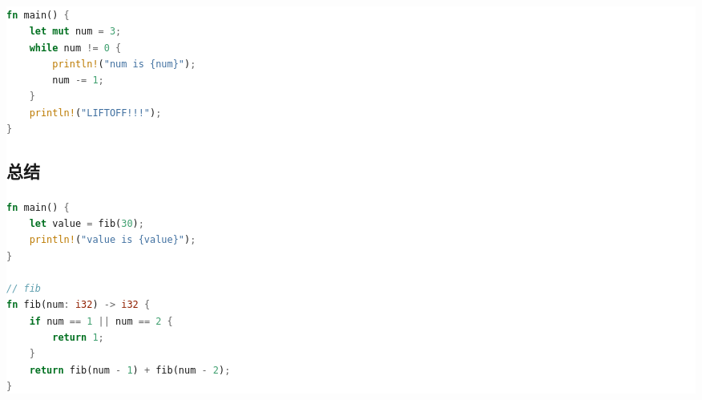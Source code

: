 ```rust
fn main() {
    let mut num = 3;
    while num != 0 {
        println!("num is {num}");
        num -= 1;
    }
    println!("LIFTOFF!!!");
}
```

## 总结

```rust
fn main() {
    let value = fib(30);
    println!("value is {value}");
}

// fib
fn fib(num: i32) -> i32 {
    if num == 1 || num == 2 {
        return 1;
    }
    return fib(num - 1) + fib(num - 2);
}
```

